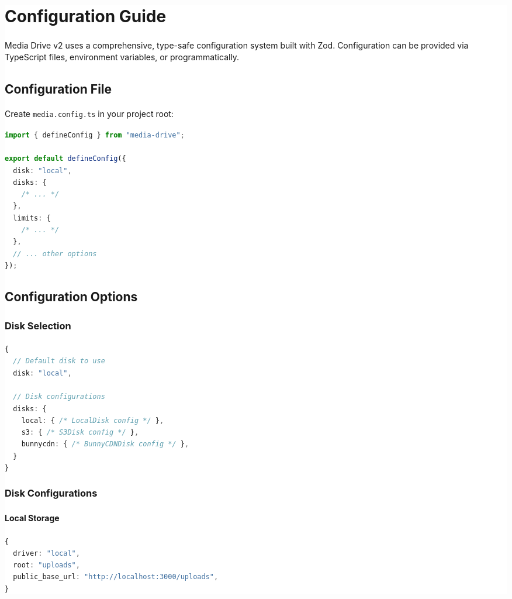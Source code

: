 # Configuration Guide

Media Drive v2 uses a comprehensive, type-safe configuration system built with Zod. Configuration can be provided via TypeScript files, environment variables, or programmatically.

## Configuration File

Create `media.config.ts` in your project root:

```typescript
import { defineConfig } from "media-drive";

export default defineConfig({
  disk: "local",
  disks: {
    /* ... */
  },
  limits: {
    /* ... */
  },
  // ... other options
});
```

## Configuration Options

### Disk Selection

```typescript
{
  // Default disk to use
  disk: "local",

  // Disk configurations
  disks: {
    local: { /* LocalDisk config */ },
    s3: { /* S3Disk config */ },
    bunnycdn: { /* BunnyCDNDisk config */ },
  }
}
```

### Disk Configurations

#### Local Storage

```typescript
{
  driver: "local",
  root: "uploads",
  public_base_url: "http://localhost:3000/uploads",
}
```
